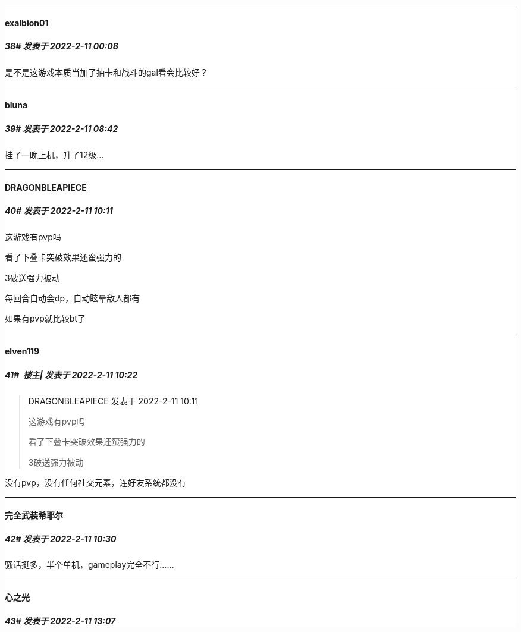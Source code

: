 *****

####  exalbion01  
##### 38#       发表于 2022-2-11 00:08

是不是这游戏本质当加了抽卡和战斗的gal看会比较好？

*****

####  bluna  
##### 39#       发表于 2022-2-11 08:42

挂了一晚上机，升了12级…

*****

####  DRAGONBLEAPIECE  
##### 40#       发表于 2022-2-11 10:11

这游戏有pvp吗

看了下叠卡突破效果还蛮强力的

3破送强力被动

每回合自动会dp，自动眩晕敌人都有

如果有pvp就比较bt了

*****

####  elven119  
##### 41#         楼主| 发表于 2022-2-11 10:22

<blockquote><a href="httphttps://bbs.saraba1st.com/2b/forum.php?mod=redirect&amp;goto=findpost&amp;pid=54636354&amp;ptid=2050204" target="_blank">DRAGONBLEAPIECE 发表于 2022-2-11 10:11</a>

这游戏有pvp吗

看了下叠卡突破效果还蛮强力的

3破送强力被动</blockquote>
没有pvp，没有任何社交元素，连好友系统都没有

*****

####  完全武装希耶尔  
##### 42#       发表于 2022-2-11 10:30

骚话挺多，半个单机，gameplay完全不行……

*****

####  心之光  
##### 43#       发表于 2022-2-11 13:07
